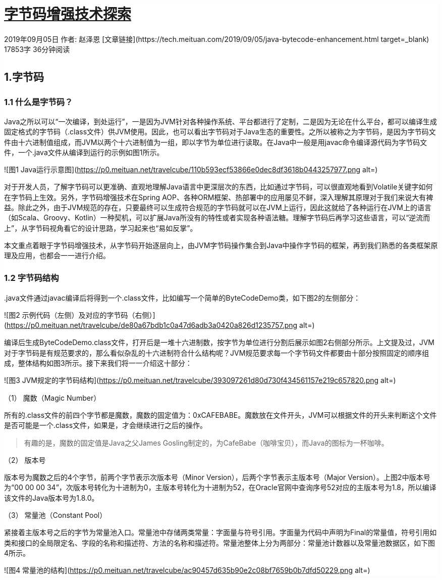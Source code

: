 # [字节码增强技术探索](https://tech.meituan.com/2019/09/05/java-bytecode-enhancement.html)
<div class=meta-box><span class=m-post-date>2019年09月05日</span>
<span class=m-post-nick>作者: 赵泽恩</span>
<span class=m-post-permalink>[文章链接](https://tech.meituan.com/2019/09/05/java-bytecode-enhancement.html target=_blank)</span>
<span class=m-post-count>17853字</span>
<span class=m-post-reading>36分钟阅读</span></div><div class=post-content><div class=content>

## 1.字节码

### 1.1 什么是字节码？

Java之所以可以“一次编译，到处运行”，一是因为JVM针对各种操作系统、平台都进行了定制，二是因为无论在什么平台，都可以编译生成固定格式的字节码（.class文件）供JVM使用。因此，也可以看出字节码对于Java生态的重要性。之所以被称之为字节码，是因为字节码文件由十六进制值组成，而JVM以两个十六进制值为一组，即以字节为单位进行读取。在Java中一般是用javac命令编译源代码为字节码文件，一个.java文件从编译到运行的示例如图1所示。

![图1 Java运行示意图](https://p0.meituan.net/travelcube/110b593ecf53866e0dec8df3618b0443257977.png alt=)

对于开发人员，了解字节码可以更准确、直观地理解Java语言中更深层次的东西，比如通过字节码，可以很直观地看到Volatile关键字如何在字节码上生效。另外，字节码增强技术在Spring AOP、各种ORM框架、热部署中的应用屡见不鲜，深入理解其原理对于我们来说大有裨益。除此之外，由于JVM规范的存在，只要最终可以生成符合规范的字节码就可以在JVM上运行，因此这就给了各种运行在JVM上的语言（如Scala、Groovy、Kotlin）一种契机，可以扩展Java所没有的特性或者实现各种语法糖。理解字节码后再学习这些语言，可以“逆流而上”，从字节码视角看它的设计思路，学习起来也“易如反掌”。

本文重点着眼于字节码增强技术，从字节码开始逐层向上，由JVM字节码操作集合到Java中操作字节码的框架，再到我们熟悉的各类框架原理及应用，也都会一一进行介绍。

### 1.2 字节码结构

.java文件通过javac编译后将得到一个.class文件，比如编写一个简单的ByteCodeDemo类，如下图2的左侧部分：

![图2 示例代码（左侧）及对应的字节码（右侧）](https://p0.meituan.net/travelcube/de80a67bdb1c0a47d6adb3a0420a826d1235757.png alt=)

编译后生成ByteCodeDemo.class文件，打开后是一堆十六进制数，按字节为单位进行分割后展示如图2右侧部分所示。上文提及过，JVM对于字节码是有规范要求的，那么看似杂乱的十六进制符合什么结构呢？JVM规范要求每一个字节码文件都要由十部分按照固定的顺序组成，整体结构如图3所示。接下来我们将一一介绍这十部分：

![图3 JVM规定的字节码结构](https://p0.meituan.net/travelcube/393097261d80d730f434561157e219c657820.png alt=)

（1） 魔数（Magic Number）

所有的.class文件的前四个字节都是魔数，魔数的固定值为：0xCAFEBABE。魔数放在文件开头，JVM可以根据文件的开头来判断这个文件是否可能是一个.class文件，如果是，才会继续进行之后的操作。
> 有趣的是，魔数的固定值是Java之父James Gosling制定的，为CafeBabe（咖啡宝贝），而Java的图标为一杯咖啡。

（2） 版本号

版本号为魔数之后的4个字节，前两个字节表示次版本号（Minor Version），后两个字节表示主版本号（Major Version）。上图2中版本号为“00 00 00 34”，次版本号转化为十进制为0，主版本号转化为十进制为52，在Oracle官网中查询序号52对应的主版本号为1.8，所以编译该文件的Java版本号为1.8.0。

（3） 常量池（Constant Pool）

紧接着主版本号之后的字节为常量池入口。常量池中存储两类常量：字面量与符号引用。字面量为代码中声明为Final的常量值，符号引用如类和接口的全局限定名、字段的名称和描述符、方法的名称和描述符。常量池整体上分为两部分：常量池计数器以及常量池数据区，如下图4所示。

![图4 常量池的结构](https://p0.meituan.net/travelcube/ac90457d635b90e2c08bf7659b0b7dfd50229.png alt=)
